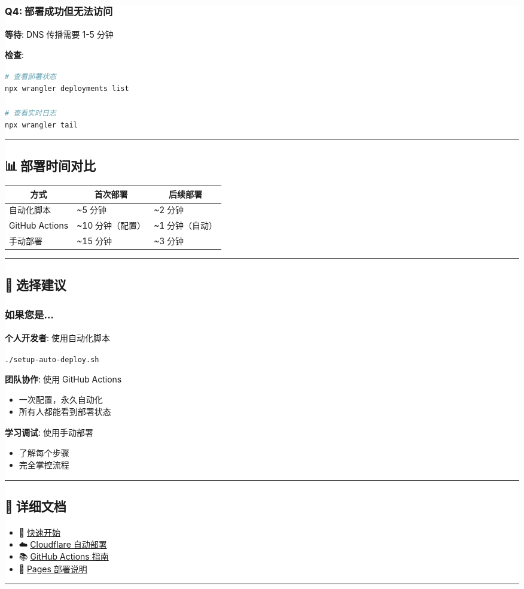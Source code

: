### Q4: 部署成功但无法访问

**等待**: DNS 传播需要 1-5 分钟

**检查**:
```bash
# 查看部署状态
npx wrangler deployments list

# 查看实时日志
npx wrangler tail
```

---

## 📊 部署时间对比

| 方式 | 首次部署 | 后续部署 |
|------|----------|----------|
| 自动化脚本 | ~5 分钟 | ~2 分钟 |
| GitHub Actions | ~10 分钟（配置） | ~1 分钟（自动） |
| 手动部署 | ~15 分钟 | ~3 分钟 |

---

## 🎯 选择建议

### 如果您是...

**个人开发者**: 使用自动化脚本
```bash
./setup-auto-deploy.sh
```

**团队协作**: 使用 GitHub Actions
- 一次配置，永久自动化
- 所有人都能看到部署状态

**学习调试**: 使用手动部署
- 了解每个步骤
- 完全掌控流程

---

## 🔗 详细文档

- 📖 [快速开始](./QUICK_START.md)
- ☁️ [Cloudflare 自动部署](./CLOUDFLARE_DEPLOY.md)
- 📚 [GitHub Actions 指南](./.github/AUTO_DEPLOY_GUIDE.md)
- 🚫 [Pages 部署说明](./CLOUDFLARE_PAGES_NOTE.md)

---